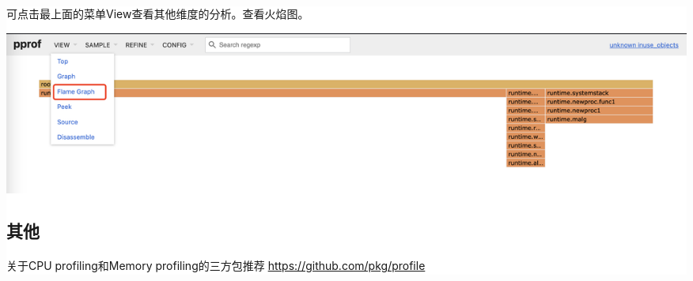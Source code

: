 可点击最上面的菜单View查看其他维度的分析。查看火焰图。

![image-20230413153457756](../images/image-20230413153457756.png)

## 其他

关于CPU profiling和Memory profiling的三方包推荐 https://github.com/pkg/profile
